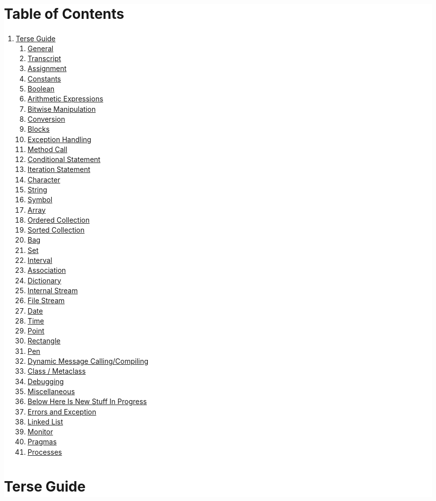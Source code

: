 
# Table of Contents

1.  [Terse Guide](#org4b8a921)
    1.  [General](#org1105ca1)
    2.  [Transcript](#org1fd66b5)
    3.  [Assignment](#org9bf4fdc)
    4.  [Constants](#org336e762)
    5.  [Boolean](#org615f54c)
    6.  [Arithmetic Expressions](#org16bfe44)
    7.  [Bitwise Manipulation](#org9bf1786)
    8.  [Conversion](#orgda4cfe5)
    9.  [Blocks](#orgc1fb65c)
    10. [Exception Handling](#org5c6a5dd)
    11. [Method Call](#orgb62619b)
    12. [Conditional Statement](#orgf86ed58)
    13. [Iteration Statement](#org8eafaa9)
    14. [Character](#orge43d2c9)
    15. [String](#org513dfff)
    16. [Symbol](#orge1f6ccf)
    17. [Array](#orgf301686)
    18. [Ordered Collection](#org9a3904b)
    19. [Sorted Collection](#orgc31a536)
    20. [Bag](#orgfcbf36d)
    21. [Set](#org002d25b)
    22. [Interval](#org41e6cad)
    23. [Association](#org77f93cb)
    24. [Dictionary](#orge7acd84)
    25. [Internal Stream](#orgf50431f)
    26. [File Stream](#org889c09a)
    27. [Date](#orgf212ce7)
    28. [Time](#org3892f2a)
    29. [Point](#org231a972)
    30. [Rectangle](#org433d997)
    31. [Pen](#org992a2fc)
    32. [Dynamic Message Calling/Compiling](#org544cdba)
    33. [Class / Metaclass](#org0784c4e)
    34. [Debugging](#org4c88fe5)
    35. [Miscellaneous](#org195562f)
    36. [Below Here Is New Stuff In Progress](#orgf720f51)
    37. [Errors and Exception](#org9a06ab3)
    38. [Linked List](#orgb046672)
    39. [Monitor](#org47604a4)
    40. [Pragmas](#orge3f7ac7)
    41. [Processes](#org0b42594)


<a id="org4b8a921"></a>

# Terse Guide

